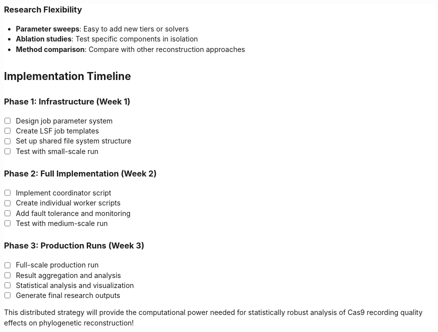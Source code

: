 ### **Research Flexibility**
- **Parameter sweeps**: Easy to add new tiers or solvers
- **Ablation studies**: Test specific components in isolation
- **Method comparison**: Compare with other reconstruction approaches

## Implementation Timeline

### **Phase 1: Infrastructure (Week 1)**
- [ ] Design job parameter system
- [ ] Create LSF job templates  
- [ ] Set up shared file system structure
- [ ] Test with small-scale run

### **Phase 2: Full Implementation (Week 2)**
- [ ] Implement coordinator script
- [ ] Create individual worker scripts
- [ ] Add fault tolerance and monitoring
- [ ] Test with medium-scale run

### **Phase 3: Production Runs (Week 3)**
- [ ] Full-scale production run
- [ ] Result aggregation and analysis
- [ ] Statistical analysis and visualization
- [ ] Generate final research outputs

This distributed strategy will provide the computational power needed for statistically robust analysis of Cas9 recording quality effects on phylogenetic reconstruction!